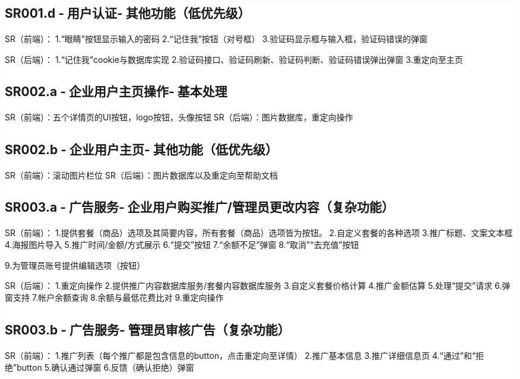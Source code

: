 ## SR001.d - 用户认证- 其他功能（低优先级）

SR（前端）：
1.“眼睛”按钮显示输入的密码
2.“记住我”按钮（对号框）
3.验证码显示框与输入框，验证码错误的弹窗

SR（后端）：
1.“记住我”cookie与数据库实现
2.验证码接口、验证码刷新、验证码判断、验证码错误弹出弹窗
3.重定向至主页
## SR002.a - 企业用户主页操作- 基本处理

SR（前端）：五个详情页的UI按钮，logo按钮，头像按钮
SR（后端）：图片数据库，重定向操作

## SR002.b - 企业用户主页- 其他功能（低优先级）

SR（前端）：滚动图片栏位
SR（后端）：图片数据库以及重定向至帮助文档

## SR003.a - 广告服务- 企业用户购买推广/管理员更改内容（复杂功能）

SR（前端）：
1.提供套餐（商品）选项及其简要内容，所有套餐（商品）选项皆为按钮。
2.自定义套餐的各种选项
3.推广标题、文案文本框
4.海报图片导入
5.推广时间/金额/方式展示
6.“提交”按钮
7.“余额不足”弹窗
8.“取消”“去充值”按钮

9.为管理员账号提供编辑选项（按钮）

SR（后端）：
1.重定向操作
2.提供推广内容数据库服务/套餐内容数据库服务
3.自定义套餐价格计算
4.推广金额估算
5.处理“提交”请求
6.弹窗支持
7.帐户余额查询
8.余额与最低花费比对
9.重定向操作

## SR003.b - 广告服务- 管理员审核广告（复杂功能）

SR（前端）：
1.推广列表（每个推广都是包含信息的button，点击重定向至详情）
2.推广基本信息
3.推广详细信息页
4.“通过”和“拒绝”button
5.确认通过弹窗
6.反馈（确认拒绝）弹窗
